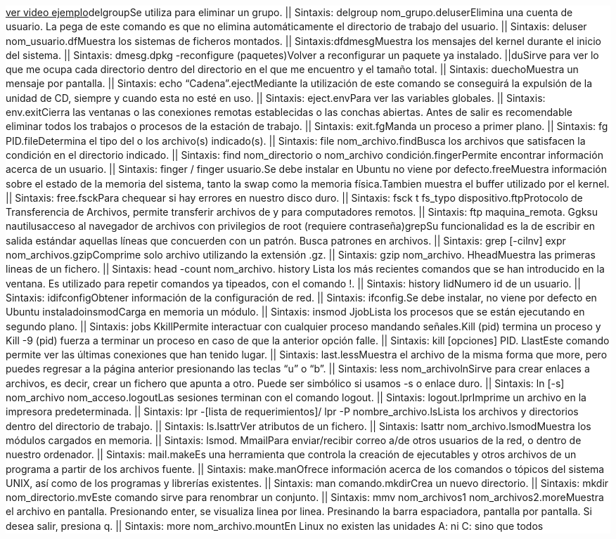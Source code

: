[ver video ejemplo](http://federicomazzei.com.ar/blog/comando-dd-para-copiar-una-iso-a-un-pendrive/)</td></tr><tr><td>delgroup</td><td>Se utiliza para eliminar un grupo. || Sintaxis: delgroup nom\_grupo.</td></tr><tr><td>deluser</td><td>Elimina una cuenta de usuario. La pega de este comando es que no elimina automáticamente el directorio de trabajo del usuario. || Sintaxis: deluser nom\_usuario.</td></tr><tr><td>df</td><td>Muestra los sistemas de ficheros montados. || Sintaxis:df</td></tr><tr><td>dmesg</td><td>Muestra los mensajes del kernel durante el inicio del sistema. || Sintaxis: dmesg.</td></tr><tr><td>dpkg -reconfigure (paquetes)</td><td>Volver a reconfigurar un paquete ya instalado. ||</td></tr><tr><td>du</td><td>Sirve para ver lo que me ocupa cada directorio dentro del directorio en el que me encuentro y el tamaño total. || Sintaxis: du</td></tr><tr><td>echo</td><td>Muestra un mensaje por pantalla. || Sintaxis: echo “Cadena”.</td></tr><tr><td>eject</td><td>Mediante la utilización de este comando se conseguirá la expulsión de la unidad de CD, siempre y cuando esta no esté en uso. || Sintaxis: eject.</td></tr><tr><td>env</td><td>Para ver las variables globales. || Sintaxis: env.</td></tr><tr><td>exit</td><td>Cierra las ventanas o las conexiones remotas establecidas o las conchas abiertas. Antes de salir es recomendable eliminar todos los trabajos o procesos de la estación de trabajo. || Sintaxis: exit.</td></tr><tr><td>fg</td><td>Manda un proceso a primer plano. || Sintaxis: fg PID.</td></tr><tr><td>file</td><td>Determina el tipo del o los archivo(s) indicado(s). || Sintaxis: file nom\_archivo.</td></tr><tr><td>find</td><td>Busca los archivos que satisfacen la condición en el directorio indicado. || Sintaxis: find nom\_directorio o nom\_archivo condición.</td></tr><tr><td>finger</td><td>Permite encontrar información acerca de un usuario. || Sintaxis: finger / finger usuario.</td><td>Se debe instalar en Ubuntu no viene por defecto.</td></tr><tr><td>free</td><td>Muestra información sobre el estado de la memoria del sistema, tanto la swap como la memoria física.Tambien muestra el buffer utilizado por el kernel. || Sintaxis: free.</td></tr><tr><td>fsck</td><td>Para chequear si hay errores en nuestro disco duro. || Sintaxis: fsck ­t fs\_typo dispositivo.</td></tr><tr><td>ftp</td><td>Protocolo de Transferencia de Archivos, permite transferir archivos de y para computadores remotos. || Sintaxis: ftp maquina\_remota. G</td></tr><tr><td>gksu nautilus</td><td>acceso al navegador de archivos con privilegios de root (requiere contraseña)</td></tr><tr><td>grep</td><td>Su funcionalidad es la de escribir en salida estándar aquellas líneas que concuerden con un patrón. Busca patrones en archivos. || Sintaxis: grep \[-cilnv\] expr nom\_archivos.</td></tr><tr><td>gzip</td><td>Comprime solo archivo utilizando la extensión .gz. || Sintaxis: gzip nom\_archivo. H</td></tr><tr><td>head</td><td>Muestra las primeras lineas de un fichero. || Sintaxis: head -count nom\_archivo. history Lista los más recientes comandos que se han introducido en la ventana. Es utilizado para repetir comandos ya tipeados, con el comando !. || Sintaxis: history I</td></tr><tr><td>id</td><td>Numero id de un usuario. || Sintaxis: id</td></tr><tr><td>ifconfig</td><td>Obtener información de la configuración de red. || Sintaxis: ifconfig.</td><td>Se debe instalar, no viene por defecto en Ubuntu instalado</td></tr><tr><td>insmod</td><td>Carga en memoria un módulo. || Sintaxis: insmod J</td></tr><tr><td>job</td><td>Lista los procesos que se están ejecutando en segundo plano. || Sintaxis: jobs K</td></tr><tr><td>kill</td><td>Permite interactuar con cualquier proceso mandando señales.Kill (pid) termina un proceso y Kill -9 (pid) fuerza a terminar un proceso en caso de que la anterior opción falle. || Sintaxis: kill \[opciones\] PID. L</td></tr><tr><td>last</td><td>Este comando permite ver las últimas conexiones que han tenido lugar. || Sintaxis: last.</td></tr><tr><td>less</td><td>Muestra el archivo de la misma forma que more, pero puedes regresar a la página anterior presionando las teclas “u” o “b”. || Sintaxis: less nom\_archivo</td></tr><tr><td>ln</td><td>Sirve para crear enlaces a archivos, es decir, crear un fichero que apunta a otro. Puede ser simbólico si usamos -s o enlace duro. || Sintaxis: ln \[-s\] nom\_archivo nom\_acceso.</td></tr><tr><td>logout</td><td>Las sesiones terminan con el comando logout. || Sintaxis: logout.</td></tr><tr><td>lpr</td><td>Imprime un archivo en la impresora predeterminada. || Sintaxis: lpr -\[lista de requerimientos\]/ lpr -P nombre\_archivo.</td></tr><tr><td>ls</td><td>Lista los archivos y directorios dentro del directorio de trabajo. || Sintaxis: ls.</td></tr><tr><td>lsattr</td><td>Ver atributos de un fichero. || Sintaxis: lsattr nom\_archivo.</td></tr><tr><td>lsmod</td><td>Muestra los módulos cargados en memoria. || Sintaxis: lsmod. M</td></tr><tr><td>mail</td><td>Para enviar/recibir correo a/de otros usuarios de la red, o dentro de nuestro ordenador. || Sintaxis: mail.</td></tr><tr><td>make</td><td>Es una herramienta que controla la creación de ejecutables y otros archivos de un programa a partir de los archivos fuente. || Sintaxis: make.</td></tr><tr><td>man</td><td>Ofrece información acerca de los comandos o tópicos del sistema UNIX, así como de los programas y librerías existentes. || Sintaxis: man comando.</td></tr><tr><td>mkdir</td><td>Crea un nuevo directorio. || Sintaxis: mkdir nom\_directorio.</td></tr><tr><td>mv</td><td>Este comando sirve para renombrar un conjunto. || Sintaxis: mmv nom\_archivos1 nom\_archivos2.</td></tr><tr><td>more</td><td>Muestra el archivo en pantalla. Presionando enter, se visualiza linea por linea. Presinando la barra espaciadora, pantalla por pantalla. Si desea salir, presiona q. || Sintaxis: more nom\_archivo.</td></tr><tr><td>mount</td><td>En Linux no existen las unidades A: ni C: sino que todos